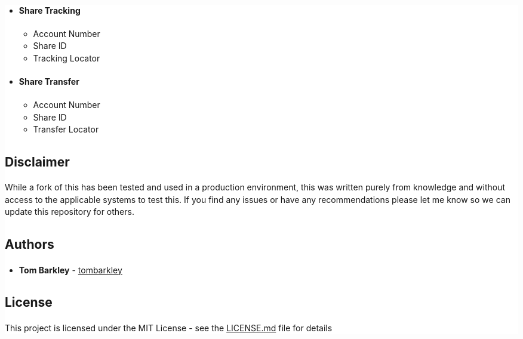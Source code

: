 - #### Share Tracking 
    - Account Number
    - Share ID
    - Tracking Locator

- #### Share Transfer 
    - Account Number
    - Share ID
    - Transfer Locator

## Disclaimer

While a fork of this has been tested and used in a production environment, this was written purely from knowledge and without access to the applicable systems to test this.  If you find any issues or have any recommendations please let me know so we can update this repository for others.

## Authors

* **Tom Barkley** - [tombarkley](https://github.com/tombarkley)


## License

This project is licensed under the MIT License - see the [LICENSE.md](LICENSE.md) file for details
